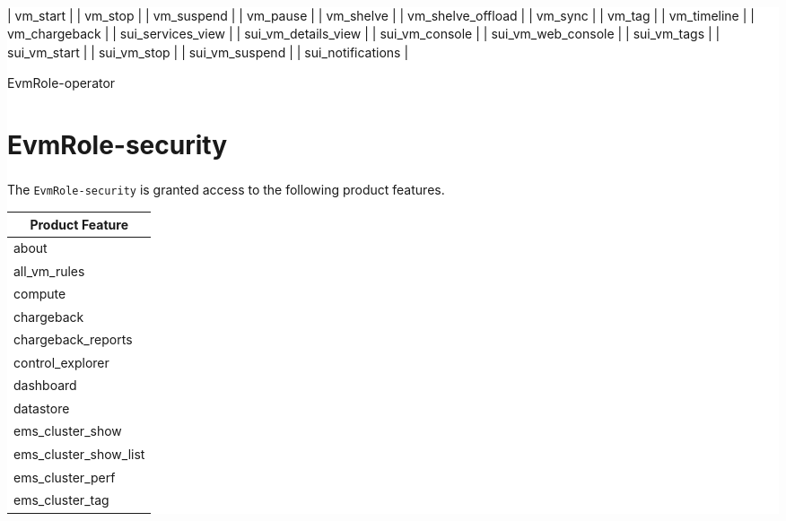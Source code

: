 | vm\_start                        |
| vm\_stop                         |
| vm\_suspend                      |
| vm\_pause                        |
| vm\_shelve                       |
| vm\_shelve\_offload              |
| vm\_sync                         |
| vm\_tag                          |
| vm\_timeline                     |
| vm\_chargeback                   |
| sui\_services\_view              |
| sui\_vm\_details\_view           |
| sui\_vm\_console                 |
| sui\_vm\_web\_console            |
| sui\_vm\_tags                    |
| sui\_vm\_start                   |
| sui\_vm\_stop                    |
| sui\_vm\_suspend                 |
| sui\_notifications               |

EvmRole-operator

# EvmRole-security

The `EvmRole-security` is granted access to the following product
features.

| Product Feature                      |
| ------------------------------------ |
| about                                |
| all\_vm\_rules                       |
| compute                              |
| chargeback                           |
| chargeback\_reports                  |
| control\_explorer                    |
| dashboard                            |
| datastore                            |
| ems\_cluster\_show                   |
| ems\_cluster\_show\_list             |
| ems\_cluster\_perf                   |
| ems\_cluster\_tag                    |